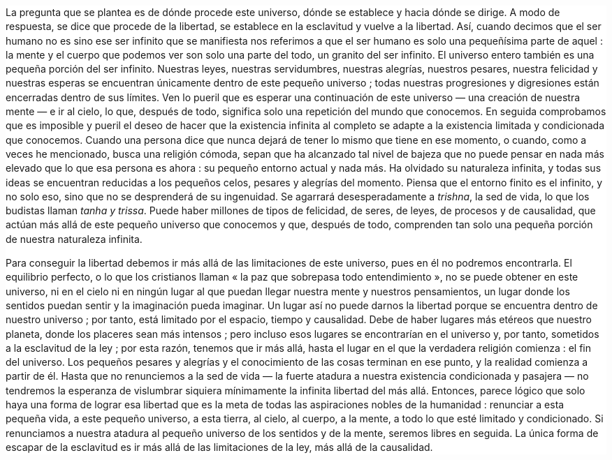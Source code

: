 La pregunta que se plantea es de dónde procede este universo, dónde se establece y hacia dónde se dirige. A modo de respuesta, se dice que procede de la libertad, se establece en la esclavitud y vuelve a la libertad. Así, cuando decimos que el ser humano no es sino ese ser infinito que se manifiesta nos referimos a que el ser humano es solo una pequeñísima parte de aquel : la mente y el cuerpo que podemos ver son solo una parte del todo, un granito del ser infinito. El universo entero también es una pequeña porción del ser infinito. Nuestras leyes, nuestras servidumbres, nuestras alegrías, nuestros pesares, nuestra felicidad y nuestras esperas se encuentran únicamente dentro de este pequeño universo ; todas nuestras progresiones y digresiones están encerradas dentro de sus límites. Ven lo pueril que es esperar una continuación de este universo — una creación de nuestra mente — e ir al cielo, lo que, después de todo, significa solo una repetición del mundo que conocemos. En seguida comprobamos que es imposible y pueril el deseo de hacer que la existencia infinita al completo se adapte a la existencia limitada y condicionada que conocemos. Cuando una persona dice que nunca dejará de tener lo mismo que tiene en ese momento, o cuando, como a veces he mencionado, busca una religión cómoda, sepan que ha alcanzado tal nivel de bajeza que no puede pensar en nada más elevado que lo que esa persona es ahora : su pequeño entorno actual y nada más. Ha olvidado su naturaleza infinita, y todas sus ideas se encuentran reducidas a los pequeños celos, pesares y alegrías del momento. Piensa que el entorno finito es el infinito, y no solo eso, sino que no se desprenderá de su ingenuidad. Se agarrará desesperadamente a *trishna*, la sed de vida, lo que los budistas llaman *tanha y trissa*. Puede haber millones de tipos de felicidad, de seres, de leyes, de procesos y de causalidad, que actúan más allá de este pequeño universo que conocemos y que, después de todo, comprenden tan solo una pequeña porción de nuestra naturaleza infinita.

Para conseguir la libertad debemos ir más allá de las limitaciones de este universo, pues en él no podremos encontrarla. El equilibrio perfecto, o lo que los cristianos llaman « la paz que sobrepasa todo entendimiento », no se puede obtener en este universo, ni en el cielo ni en ningún lugar al que puedan llegar nuestra mente y nuestros pensamientos, un lugar donde los sentidos puedan sentir y la imaginación pueda imaginar. Un lugar así no puede darnos la libertad porque se encuentra dentro de nuestro universo ; por tanto, está limitado por el espacio, tiempo y causalidad. Debe de haber lugares más etéreos que nuestro planeta, donde los placeres sean más intensos ; pero incluso esos lugares se encontrarían en el universo y, por tanto, sometidos a la esclavitud de la ley ; por esta razón, tenemos que ir más allá, hasta el lugar en el que la verdadera religión comienza : el fin del universo. Los pequeños pesares y alegrías y el conocimiento de las cosas terminan en ese punto, y la realidad comienza a partir de él. Hasta que no renunciemos a la sed de vida — la fuerte atadura a nuestra existencia condicionada y pasajera — no tendremos la esperanza de vislumbrar siquiera mínimamente la infinita libertad del más allá. Entonces, parece lógico que solo haya una forma de lograr esa libertad que es la meta de todas las aspiraciones nobles de la humanidad : renunciar a esta pequeña vida, a este pequeño universo, a esta tierra, al cielo, al cuerpo, a la mente, a todo lo que esté limitado y condicionado. Si renunciamos a nuestra atadura al pequeño universo de los sentidos y de la mente, seremos libres en seguida. La única forma de escapar de la esclavitud es ir más allá de las limitaciones de la ley, más allá de la causalidad.
